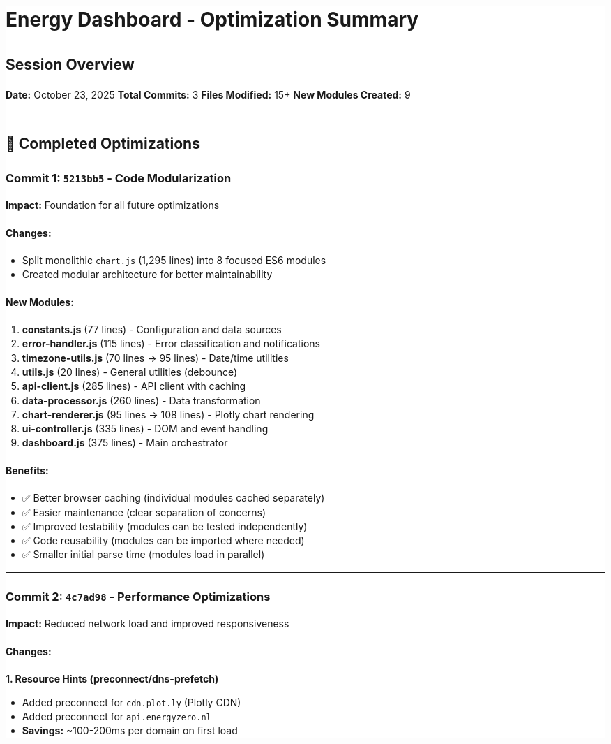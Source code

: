 # Energy Dashboard - Optimization Summary

## Session Overview
**Date:** October 23, 2025
**Total Commits:** 3
**Files Modified:** 15+
**New Modules Created:** 9

---

## 🎯 Completed Optimizations

### Commit 1: `5213bb5` - Code Modularization
**Impact:** Foundation for all future optimizations

#### Changes:
- Split monolithic `chart.js` (1,295 lines) into 8 focused ES6 modules
- Created modular architecture for better maintainability

#### New Modules:
1. **constants.js** (77 lines) - Configuration and data sources
2. **error-handler.js** (115 lines) - Error classification and notifications
3. **timezone-utils.js** (70 lines → 95 lines) - Date/time utilities
4. **utils.js** (20 lines) - General utilities (debounce)
5. **api-client.js** (285 lines) - API client with caching
6. **data-processor.js** (260 lines) - Data transformation
7. **chart-renderer.js** (95 lines → 108 lines) - Plotly chart rendering
8. **ui-controller.js** (335 lines) - DOM and event handling
9. **dashboard.js** (375 lines) - Main orchestrator

#### Benefits:
- ✅ Better browser caching (individual modules cached separately)
- ✅ Easier maintenance (clear separation of concerns)
- ✅ Improved testability (modules can be tested independently)
- ✅ Code reusability (modules can be imported where needed)
- ✅ Smaller initial parse time (modules load in parallel)

---

### Commit 2: `4c7ad98` - Performance Optimizations
**Impact:** Reduced network load and improved responsiveness

#### Changes:

**1. Resource Hints (preconnect/dns-prefetch)**
- Added preconnect for `cdn.plot.ly` (Plotly CDN)
- Added preconnect for `api.energyzero.nl`
- **Savings:** ~100-200ms per domain on first load
